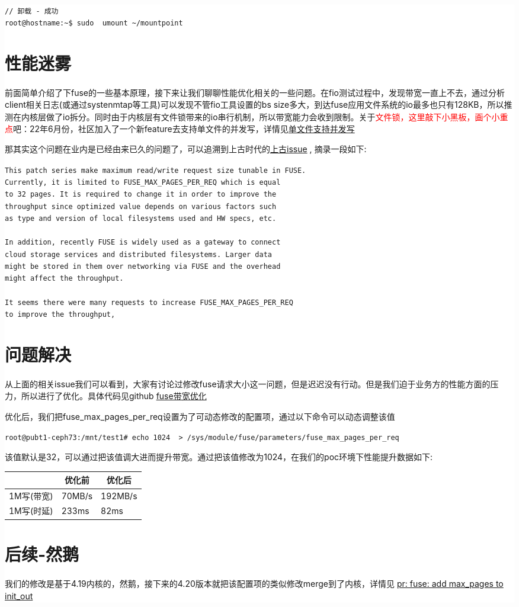 ```
// 卸载 - 成功
root@hostname:~$ sudo  umount ~/mountpoint
```

# 性能迷雾

前面简单介绍了下fuse的一些基本原理，接下来让我们聊聊性能优化相关的一些问题。在fio测试过程中，发现带宽一直上不去，通过分析client相关日志(或通过systenmtap等工具)可以发现不管fio工具设置的bs size多大，到达fuse应用文件系统的io最多也只有128KB，所以推测在内核层做了io拆分。同时由于内核层有文件锁带来的io串行机制，所以带宽能力会收到限制。关于<font color=red>文件锁，这里敲下小黑板，画个小重点</font>吧：22年6月份，社区加入了一个新feature去支持单文件的并发写，详情见[单文件支持并发写](https://lore.kernel.org/lkml/20220605072201.9237-1-dharamhans87@gmail.com/t/)

那其实这个问题在业内是已经由来已久的问题了，可以追溯到上古时代的[上古issue](https://lkml.org/lkml/2012/7/5/136) , 摘录一段如下:

```
This patch series make maximum read/write request size tunable in FUSE.
Currently, it is limited to FUSE_MAX_PAGES_PER_REQ which is equal
to 32 pages. It is required to change it in order to improve the
throughput since optimized value depends on various factors such
as type and version of local filesystems used and HW specs, etc.

In addition, recently FUSE is widely used as a gateway to connect
cloud storage services and distributed filesystems. Larger data
might be stored in them over networking via FUSE and the overhead
might affect the throughput.

It seems there were many requests to increase FUSE_MAX_PAGES_PER_REQ
to improve the throughput,

```

# 问题解决

从上面的相关issue我们可以看到，大家有讨论过修改fuse请求大小这一问题，但是迟迟没有行动。但是我们迫于业务方的性能方面的压力，所以进行了优化。具体代码见github [fuse带宽优化](https://github.com/wuhongsong/linux/commit/bee0cdf5924f20a96717929cd147e2e5a0c93735)

优化后，我们把fuse_max_pages_per_req设置为了可动态修改的配置项，通过以下命令可以动态调整该值
```
root@pubt1-ceph73:/mnt/test1# echo 1024  > /sys/module/fuse/parameters/fuse_max_pages_per_req
```
该值默认是32，可以通过把该值调大进而提升带宽。通过把该值修改为1024，在我们的poc环境下性能提升数据如下:

|  | 优化前 | 优化后 |
| --- | --- | --- |
| 1M写(带宽) | 70MB/s	 | 192MB/s |
| 1M写(时延) | 233ms	 | 82ms |



# 后续-然鹅

我们的修改是基于4.19内核的，然鹅，接下来的4.20版本就把该配置项的类似修改merge到了内核，详情见 [pr: fuse: add max_pages to init_out](https://github.com/torvalds/linux/commit/5da784cce4308)
